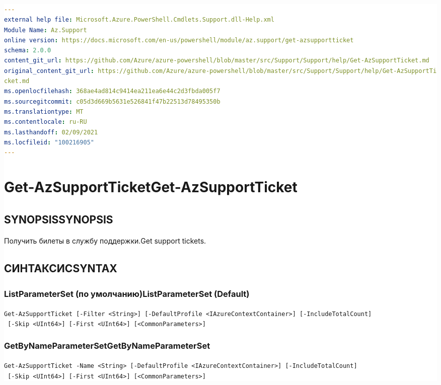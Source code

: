 ```yaml
---
external help file: Microsoft.Azure.PowerShell.Cmdlets.Support.dll-Help.xml
Module Name: Az.Support
online version: https://docs.microsoft.com/en-us/powershell/module/az.support/get-azsupportticket
schema: 2.0.0
content_git_url: https://github.com/Azure/azure-powershell/blob/master/src/Support/Support/help/Get-AzSupportTicket.md
original_content_git_url: https://github.com/Azure/azure-powershell/blob/master/src/Support/Support/help/Get-AzSupportTicket.md
ms.openlocfilehash: 368ae4ad814c9414ea211ea6e44c2d3fbda005f7
ms.sourcegitcommit: c05d3d669b5631e526841f47b22513d78495350b
ms.translationtype: MT
ms.contentlocale: ru-RU
ms.lasthandoff: 02/09/2021
ms.locfileid: "100216905"
---
```

# <span data-ttu-id="7b639-101">Get-AzSupportTicket</span><span class="sxs-lookup"><span data-stu-id="7b639-101">Get-AzSupportTicket</span></span>

## <span data-ttu-id="7b639-102">SYNOPSIS</span><span class="sxs-lookup"><span data-stu-id="7b639-102">SYNOPSIS</span></span>
<span data-ttu-id="7b639-103">Получить билеты в службу поддержки.</span><span class="sxs-lookup"><span data-stu-id="7b639-103">Get support tickets.</span></span>

## <span data-ttu-id="7b639-104">СИНТАКСИС</span><span class="sxs-lookup"><span data-stu-id="7b639-104">SYNTAX</span></span>

### <span data-ttu-id="7b639-105">ListParameterSet (по умолчанию)</span><span class="sxs-lookup"><span data-stu-id="7b639-105">ListParameterSet (Default)</span></span>
```
Get-AzSupportTicket [-Filter <String>] [-DefaultProfile <IAzureContextContainer>] [-IncludeTotalCount]
 [-Skip <UInt64>] [-First <UInt64>] [<CommonParameters>]
```

### <span data-ttu-id="7b639-106">GetByNameParameterSet</span><span class="sxs-lookup"><span data-stu-id="7b639-106">GetByNameParameterSet</span></span>
```
Get-AzSupportTicket -Name <String> [-DefaultProfile <IAzureContextContainer>] [-IncludeTotalCount]
 [-Skip <UInt64>] [-First <UInt64>] [<CommonParameters>]
```
